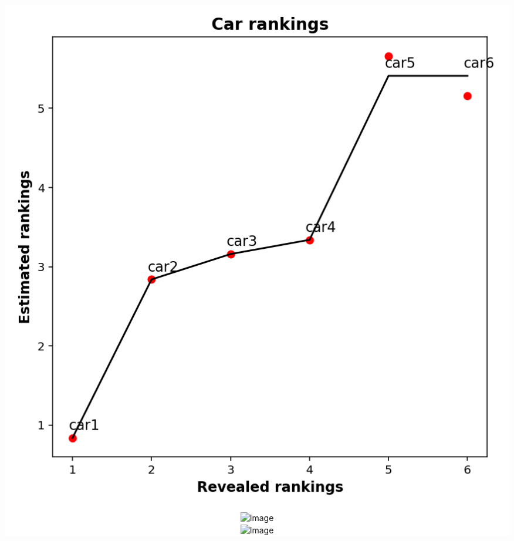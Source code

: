 <img src="https://raw.githubusercontent.com/QuantLet/MVA/master/QID-757-MVAcarrankings/MVAcarrankings.png" alt="Image" />
</div>

<div align="center">
<img src="https://raw.githubusercontent.com/QuantLet/MVA/master/QID-757-MVAcarrankings/MVAcarrankings_matlab.png" alt="Image" />
</div>

<div align="center">
<img src="https://raw.githubusercontent.com/QuantLet/MVA/master/QID-757-MVAcarrankings/MVAcarrankings_python.png" alt="Image" />
</div>

